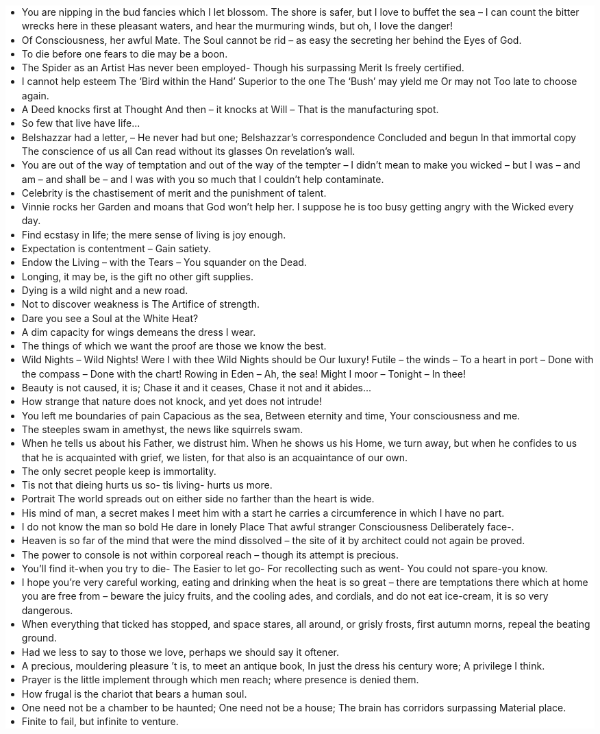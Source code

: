  - You are nipping in the bud fancies which I let blossom. The shore is safer, but I love to buffet the sea – I can count the bitter wrecks here in these pleasant waters, and hear the murmuring winds, but oh, I love the danger!
 - Of Consciousness, her awful Mate. The Soul cannot be rid – as easy the secreting her behind the Eyes of God.
 - To die before one fears to die may be a boon.
 - The Spider as an Artist Has never been employed- Though his surpassing Merit Is freely certified.
 - I cannot help esteem The ‘Bird within the Hand’ Superior to the one The ‘Bush’ may yield me Or may not Too late to choose again.
 - A Deed knocks first at Thought And then – it knocks at Will – That is the manufacturing spot.
 - So few that live have life...
 - Belshazzar had a letter, – He never had but one; Belshazzar’s correspondence Concluded and begun In that immortal copy The conscience of us all Can read without its glasses On revelation’s wall.
 - You are out of the way of temptation and out of the way of the tempter – I didn’t mean to make you wicked – but I was – and am – and shall be – and I was with you so much that I couldn’t help contaminate.
 - Celebrity is the chastisement of merit and the punishment of talent.
 - Vinnie rocks her Garden and moans that God won’t help her. I suppose he is too busy getting angry with the Wicked every day.
 - Find ecstasy in life; the mere sense of living is joy enough.
 - Expectation is contentment – Gain satiety.
 - Endow the Living – with the Tears – You squander on the Dead.
 - Longing, it may be, is the gift no other gift supplies.
 - Dying is a wild night and a new road.
 - Not to discover weakness is The Artifice of strength.
 - Dare you see a Soul at the White Heat?
 - A dim capacity for wings demeans the dress I wear.
 - The things of which we want the proof are those we know the best.
 - Wild Nights – Wild Nights! Were I with thee Wild Nights should be Our luxury! Futile – the winds – To a heart in port – Done with the compass – Done with the chart! Rowing in Eden – Ah, the sea! Might I moor – Tonight – In thee!
 - Beauty is not caused, it is; Chase it and it ceases, Chase it not and it abides...
 - How strange that nature does not knock, and yet does not intrude!
 - You left me boundaries of pain Capacious as the sea, Between eternity and time, Your consciousness and me.
 - The steeples swam in amethyst, the news like squirrels swam.
 - When he tells us about his Father, we distrust him. When he shows us his Home, we turn away, but when he confides to us that he is acquainted with grief, we listen, for that also is an acquaintance of our own.
 - The only secret people keep is immortality.
 - Tis not that dieing hurts us so- tis living- hurts us more.
 - Portrait The world spreads out on either side no farther than the heart is wide.
 - His mind of man, a secret makes I meet him with a start he carries a circumference in which I have no part.
 - I do not know the man so bold He dare in lonely Place That awful stranger Consciousness Deliberately face-.
 - Heaven is so far of the mind that were the mind dissolved – the site of it by architect could not again be proved.
 - The power to console is not within corporeal reach – though its attempt is precious.
 - You’ll find it-when you try to die- The Easier to let go- For recollecting such as went- You could not spare-you know.
 - I hope you’re very careful working, eating and drinking when the heat is so great – there are temptations there which at home you are free from – beware the juicy fruits, and the cooling ades, and cordials, and do not eat ice-cream, it is so very dangerous.
 - When everything that ticked has stopped, and space stares, all around, or grisly frosts, first autumn morns, repeal the beating ground.
 - Had we less to say to those we love, perhaps we should say it oftener.
 - A precious, mouldering pleasure ’t is, to meet an antique book, In just the dress his century wore; A privilege I think.
 - Prayer is the little implement through which men reach; where presence is denied them.
 - How frugal is the chariot that bears a human soul.
 - One need not be a chamber to be haunted; One need not be a house; The brain has corridors surpassing Material place.
 - Finite to fail, but infinite to venture.